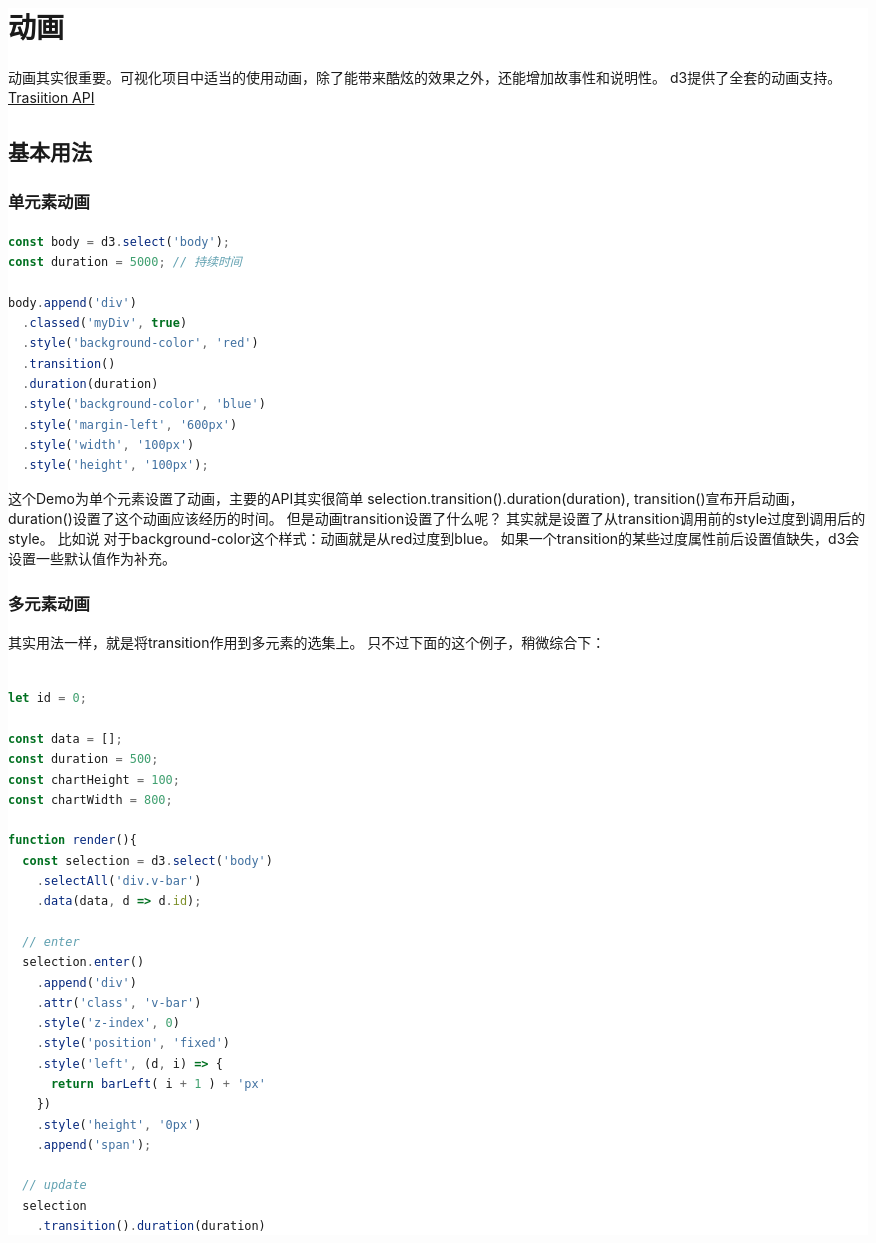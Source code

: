# 动画
动画其实很重要。可视化项目中适当的使用动画，除了能带来酷炫的效果之外，还能增加故事性和说明性。
d3提供了全套的动画支持。
[Trasiition API](https://github.com/xswei/d3-transition/blob/master/README.md#selection_transition)

## 基本用法
### 单元素动画
```js
const body = d3.select('body');
const duration = 5000; // 持续时间

body.append('div')
  .classed('myDiv', true)
  .style('background-color', 'red')
  .transition()
  .duration(duration)
  .style('background-color', 'blue')
  .style('margin-left', '600px')
  .style('width', '100px')
  .style('height', '100px');
```
这个Demo为单个元素设置了动画，主要的API其实很简单 selection.transition().duration(duration), transition()宣布开启动画，duration()设置了这个动画应该经历的时间。
但是动画transition设置了什么呢？
其实就是设置了从transition调用前的style过度到调用后的style。
比如说
对于background-color这个样式：动画就是从red过度到blue。
如果一个transition的某些过度属性前后设置值缺失，d3会设置一些默认值作为补充。

### 多元素动画
其实用法一样，就是将transition作用到多元素的选集上。
只不过下面的这个例子，稍微综合下：
```js

let id = 0;

const data = [];
const duration = 500;
const chartHeight = 100;
const chartWidth = 800;

function render(){
  const selection = d3.select('body')
    .selectAll('div.v-bar')
    .data(data, d => d.id);

  // enter
  selection.enter()
    .append('div')
    .attr('class', 'v-bar')
    .style('z-index', 0)
    .style('position', 'fixed')
    .style('left', (d, i) => {
      return barLeft( i + 1 ) + 'px'
    })
    .style('height', '0px')
    .append('span');

  // update
  selection
    .transition().duration(duration)
```